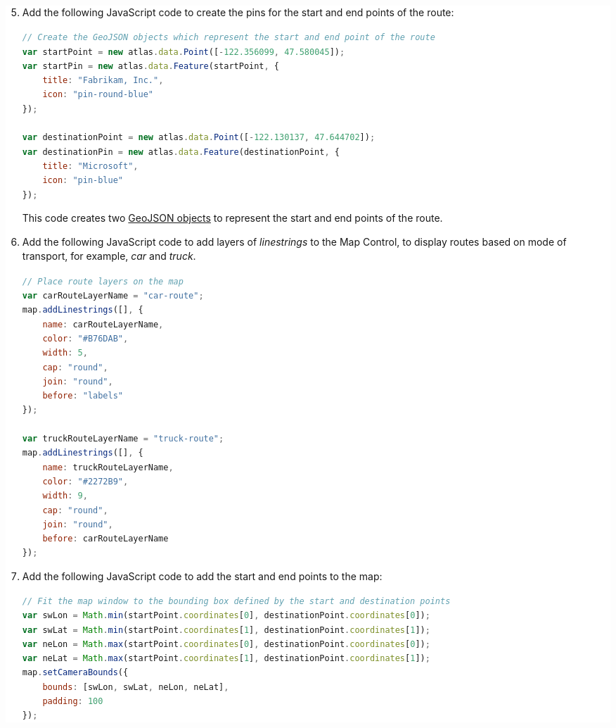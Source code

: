 5. Add the following JavaScript code to create the pins for the start and end points of the route:

    ```JavaScript
    // Create the GeoJSON objects which represent the start and end point of the route
    var startPoint = new atlas.data.Point([-122.356099, 47.580045]);
    var startPin = new atlas.data.Feature(startPoint, {
        title: "Fabrikam, Inc.",
        icon: "pin-round-blue"
    });

    var destinationPoint = new atlas.data.Point([-122.130137, 47.644702]);
    var destinationPin = new atlas.data.Feature(destinationPoint, {
        title: "Microsoft",
        icon: "pin-blue"
    });
    ```
    This code creates two [GeoJSON objects](https://en.wikipedia.org/wiki/GeoJSON) to represent the start and end points of the route. 

6. Add the following JavaScript code to add layers of *linestrings* to the Map Control, to display routes based on mode of transport, for example, _car_ and _truck_.

    ```JavaScript
    // Place route layers on the map
    var carRouteLayerName = "car-route";
    map.addLinestrings([], {
        name: carRouteLayerName,
        color: "#B76DAB",
        width: 5,
        cap: "round",
        join: "round",
        before: "labels"
    });

    var truckRouteLayerName = "truck-route";
    map.addLinestrings([], {
        name: truckRouteLayerName,
        color: "#2272B9",
        width: 9,
        cap: "round",
        join: "round",
        before: carRouteLayerName
    });
    ```

7. Add the following JavaScript code to add the start and end points to the map:

    ```JavaScript
    // Fit the map window to the bounding box defined by the start and destination points
    var swLon = Math.min(startPoint.coordinates[0], destinationPoint.coordinates[0]);
    var swLat = Math.min(startPoint.coordinates[1], destinationPoint.coordinates[1]);
    var neLon = Math.max(startPoint.coordinates[0], destinationPoint.coordinates[0]);
    var neLat = Math.max(startPoint.coordinates[1], destinationPoint.coordinates[1]);
    map.setCameraBounds({
        bounds: [swLon, swLat, neLon, neLat],
        padding: 100
    });
